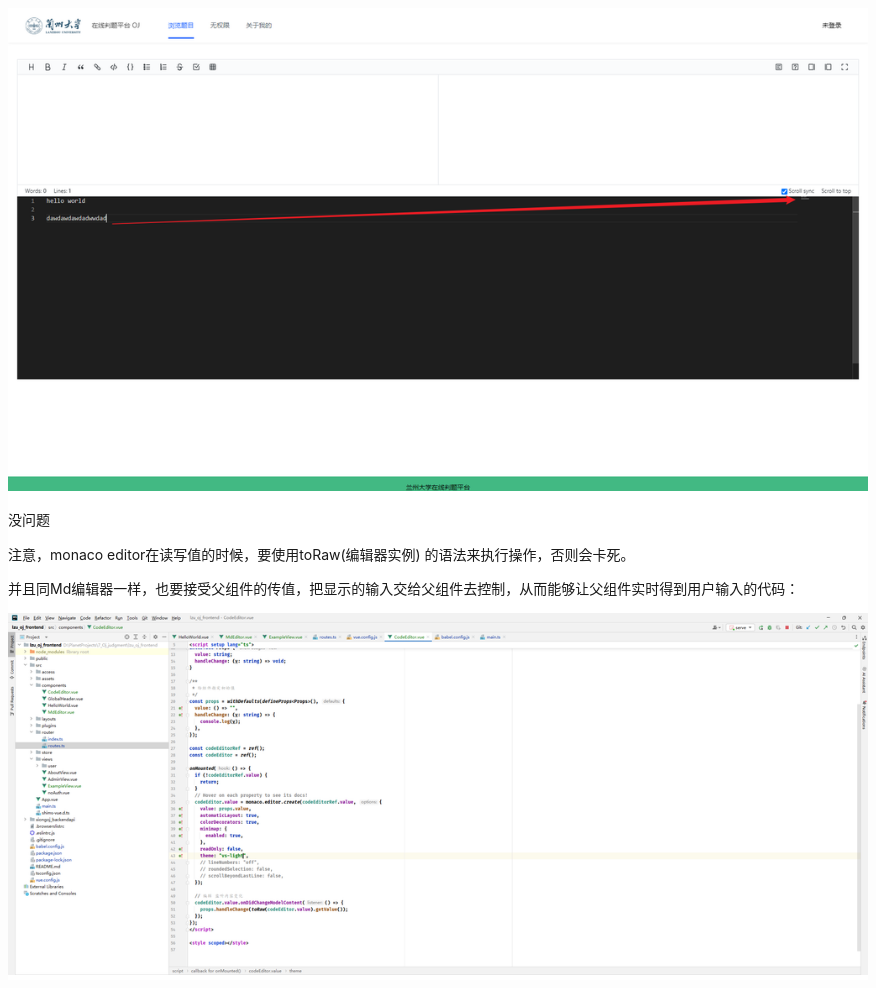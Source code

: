 ![image-20240716212755889](./assets/image-20240716212755889.png)



没问题

注意，monaco editor在读写值的时候，要使用toRaw(编辑器实例) 的语法来执行操作，否则会卡死。

并且同Md编辑器一样，也要接受父组件的传值，把显示的输入交给父组件去控制，从而能够让父组件实时得到用户输入的代码：



![image-20240716213956825](./assets/image-20240716213956825.png)
